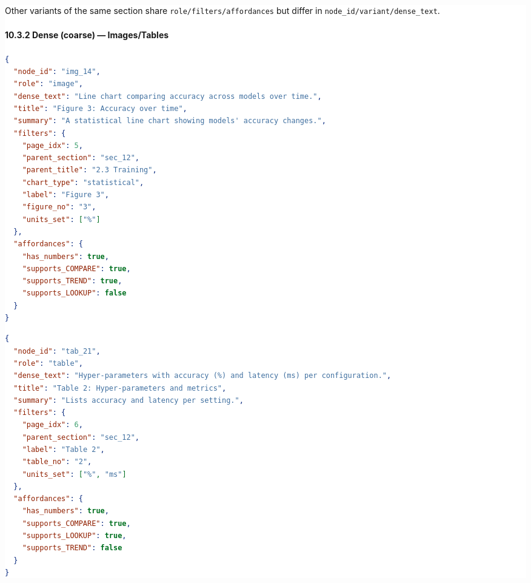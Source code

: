 Other variants of the same section share `role/filters/affordances` but differ in `node_id/variant/dense_text`.

#### 10.3.2 Dense (coarse) — Images/Tables

```json
{
  "node_id": "img_14",
  "role": "image",
  "dense_text": "Line chart comparing accuracy across models over time.",
  "title": "Figure 3: Accuracy over time",
  "summary": "A statistical line chart showing models' accuracy changes.",
  "filters": {
    "page_idx": 5,
    "parent_section": "sec_12",
    "parent_title": "2.3 Training",
    "chart_type": "statistical",
    "label": "Figure 3",
    "figure_no": "3",
    "units_set": ["%"]
  },
  "affordances": {
    "has_numbers": true,
    "supports_COMPARE": true,
    "supports_TREND": true,
    "supports_LOOKUP": false
  }
}
```

```json
{
  "node_id": "tab_21",
  "role": "table",
  "dense_text": "Hyper-parameters with accuracy (%) and latency (ms) per configuration.",
  "title": "Table 2: Hyper-parameters and metrics",
  "summary": "Lists accuracy and latency per setting.",
  "filters": {
    "page_idx": 6,
    "parent_section": "sec_12",
    "label": "Table 2",
    "table_no": "2",
    "units_set": ["%", "ms"]
  },
  "affordances": {
    "has_numbers": true,
    "supports_COMPARE": true,
    "supports_LOOKUP": true,
    "supports_TREND": false
  }
}
```

